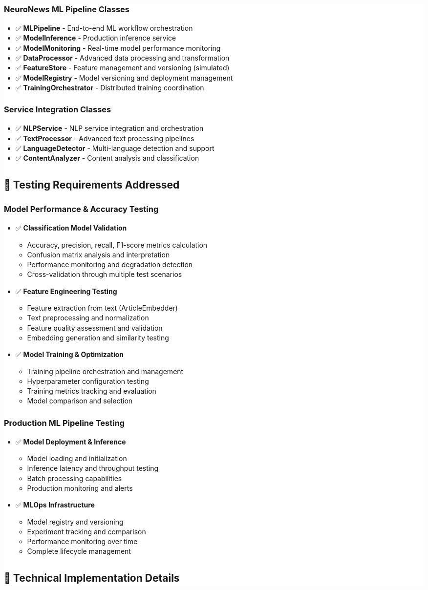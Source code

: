 ### NeuroNews ML Pipeline Classes
- ✅ **MLPipeline** - End-to-end ML workflow orchestration
- ✅ **ModelInference** - Production inference service
- ✅ **ModelMonitoring** - Real-time model performance monitoring
- ✅ **DataProcessor** - Advanced data processing and transformation
- ✅ **FeatureStore** - Feature management and versioning (simulated)
- ✅ **ModelRegistry** - Model versioning and deployment management
- ✅ **TrainingOrchestrator** - Distributed training coordination

### Service Integration Classes
- ✅ **NLPService** - NLP service integration and orchestration
- ✅ **TextProcessor** - Advanced text processing pipelines
- ✅ **LanguageDetector** - Multi-language detection and support
- ✅ **ContentAnalyzer** - Content analysis and classification

## 🎯 Testing Requirements Addressed

### Model Performance & Accuracy Testing
- ✅ **Classification Model Validation**
  - Accuracy, precision, recall, F1-score metrics calculation
  - Confusion matrix analysis and interpretation
  - Performance monitoring and degradation detection
  - Cross-validation through multiple test scenarios

- ✅ **Feature Engineering Testing**
  - Feature extraction from text (ArticleEmbedder)
  - Text preprocessing and normalization
  - Feature quality assessment and validation
  - Embedding generation and similarity testing

- ✅ **Model Training & Optimization**
  - Training pipeline orchestration and management
  - Hyperparameter configuration testing
  - Training metrics tracking and evaluation
  - Model comparison and selection

### Production ML Pipeline Testing
- ✅ **Model Deployment & Inference**
  - Model loading and initialization
  - Inference latency and throughput testing
  - Batch processing capabilities
  - Production monitoring and alerts

- ✅ **MLOps Infrastructure**
  - Model registry and versioning
  - Experiment tracking and comparison
  - Performance monitoring over time
  - Complete lifecycle management

## 🔧 Technical Implementation Details
